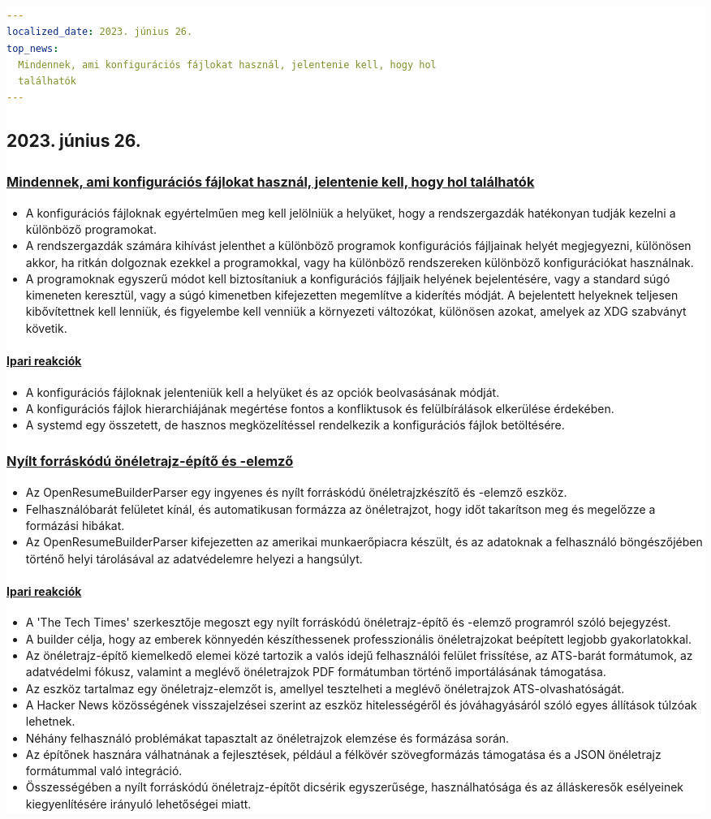 ```yaml
---
localized_date: 2023. június 26.
top_news:
  Mindennek, ami konfigurációs fájlokat használ, jelentenie kell, hogy hol
  találhatók
---
```




## 2023. június 26.

### [Mindennek, ami konfigurációs fájlokat használ, jelentenie kell, hogy hol találhatók](https://utcc.utoronto.ca/~cks/space/blog/sysadmin/ReportConfigFileLocations)

- A konfigurációs fájloknak egyértelműen meg kell jelölniük a helyüket, hogy a rendszergazdák hatékonyan tudják kezelni a különböző programokat.
- A rendszergazdák számára kihívást jelenthet a különböző programok konfigurációs fájljainak helyét megjegyezni, különösen akkor, ha ritkán dolgoznak ezekkel a programokkal, vagy ha különböző rendszereken különböző konfigurációkat használnak.
- A programoknak egyszerű módot kell biztosítaniuk a konfigurációs fájljaik helyének bejelentésére, vagy a standard súgó kimeneten keresztül, vagy a súgó kimenetben kifejezetten megemlítve a kiderítés módját. A bejelentett helyeknek teljesen kibővítettnek kell lenniük, és figyelembe kell venniük a környezeti változókat, különösen azokat, amelyek az XDG szabványt követik.

#### [Ipari reakciók](http://news.ycombinator.com/item?id=36465886)

- A konfigurációs fájloknak jelenteniük kell a helyüket és az opciók beolvasásának módját.
- A konfigurációs fájlok hierarchiájának megértése fontos a konfliktusok és felülbírálások elkerülése érdekében.
- A systemd egy összetett, de hasznos megközelítéssel rendelkezik a konfigurációs fájlok betöltésére.

### [Nyílt forráskódú önéletrajz-építő és -elemző](https://www.open-resume.com/)

- Az OpenResumeBuilderParser egy ingyenes és nyílt forráskódú önéletrajzkészítő és -elemző eszköz.
- Felhasználóbarát felületet kínál, és automatikusan formázza az önéletrajzot, hogy időt takarítson meg és megelőzze a formázási hibákat.
- Az OpenResumeBuilderParser kifejezetten az amerikai munkaerőpiacra készült, és az adatoknak a felhasználó böngészőjében történő helyi tárolásával az adatvédelemre helyezi a hangsúlyt.

#### [Ipari reakciók](http://news.ycombinator.com/item?id=36470297)

- A 'The Tech Times' szerkesztője megoszt egy nyílt forráskódú önéletrajz-építő és -elemző programról szóló bejegyzést.
- A builder célja, hogy az emberek könnyedén készíthessenek professzionális önéletrajzokat beépített legjobb gyakorlatokkal.
- Az önéletrajz-építő kiemelkedő elemei közé tartozik a valós idejű felhasználói felület frissítése, az ATS-barát formátumok, az adatvédelmi fókusz, valamint a meglévő önéletrajzok PDF formátumban történő importálásának támogatása.
- Az eszköz tartalmaz egy önéletrajz-elemzőt is, amellyel tesztelheti a meglévő önéletrajzok ATS-olvashatóságát.
- A Hacker News közösségének visszajelzései szerint az eszköz hitelességéről és jóváhagyásáról szóló egyes állítások túlzóak lehetnek.
- Néhány felhasználó problémákat tapasztalt az önéletrajzok elemzése és formázása során.
- Az építőnek hasznára válhatnának a fejlesztések, például a félkövér szövegformázás támogatása és a JSON önéletrajz formátummal való integráció.
- Összességében a nyílt forráskódú önéletrajz-építőt dicsérik egyszerűsége, használhatósága és az álláskeresők esélyeinek kiegyenlítésére irányuló lehetőségei miatt.
